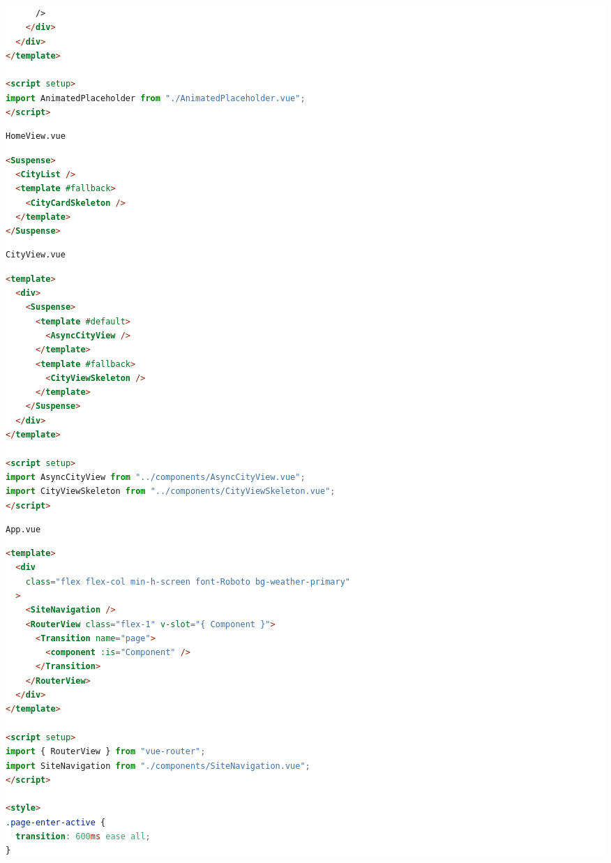 ```html
      />
    </div>
  </div>
</template>

<script setup>
import AnimatedPlaceholder from "./AnimatedPlaceholder.vue";
</script>
```
`HomeView.vue`
```html
<Suspense>
  <CityList />
  <template #fallback>
    <CityCardSkeleton />
  </template>
</Suspense>
```
`CityView.vue`
```html
<template>
  <div>
    <Suspense>
      <template #default>
        <AsyncCityView />
      </template>
      <template #fallback>
        <CityViewSkeleton />
      </template>
    </Suspense>
  </div>
</template>

<script setup>
import AsyncCityView from "../components/AsyncCityView.vue";
import CityViewSkeleton from "../components/CityViewSkeleton.vue";
</script>
```

`App.vue`
```html
<template>
  <div
    class="flex flex-col min-h-screen font-Roboto bg-weather-primary"
  >
    <SiteNavigation />
    <RouterView class="flex-1" v-slot="{ Component }">
      <Transition name="page">
        <component :is="Component" />
      </Transition>
    </RouterView>
  </div>
</template>

<script setup>
import { RouterView } from "vue-router";
import SiteNavigation from "./components/SiteNavigation.vue";
</script>

<style>
.page-enter-active {
  transition: 600ms ease all;
}

```